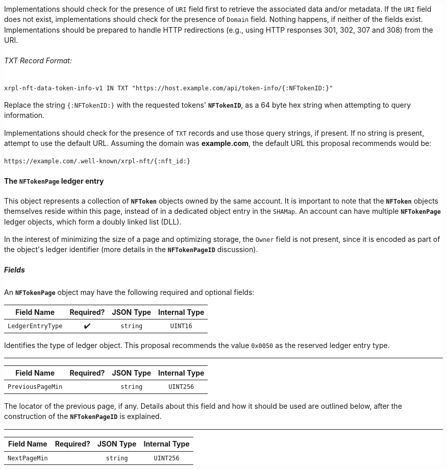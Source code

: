 Implementations should check for the presence of `URI` field first to retrieve the associated data and/or metadata. If the `URI` field does not exist, implementations should check for the presence of `Domain` field. Nothing happens, if neither of the fields exist. Implementations should be prepared to handle HTTP redirections (e.g., using HTTP responses 301, 302, 307 and 308) from the URI.

###### TXT Record Format:

```
xrpl-nft-data-token-info-v1 IN TXT "https://host.example.com/api/token-info/{:NFTokenID:}"
```

Replace the string `{:NFTokenID:}` with the requested tokens' **`NFTokenID`**, as a 64 byte hex string when attempting to query information.

Implementations should check for the presence of `TXT` records and use those query strings, if present. If no string is present, attempt to use the default URL. Assuming the domain was **example.com**, the default URL this proposal recommends would be:

`https://example.com/.well-known/xrpl-nft/{:nft_id:}`

#### The **`NFTokenPage`** ledger entry

This object represents a collection of **`NFToken`** objects owned by the same account. It is important to note that the **`NFToken`** objects themselves reside within this page, instead of in a dedicated object entry in the `SHAMap`. An account can have multiple **`NFTokenPage`** ledger objects, which form a doubly linked list (DLL).

In the interest of minimizing the size of a page and optimizing storage, the `Owner` field is not present, since it is encoded as part of the object's ledger identifier (more details in the **`NFTokenPageID`** discussion).

##### Fields

An **`NFTokenPage`** object may have the following required and optional fields:

| Field Name        |     Required?      | JSON Type | Internal Type |
| ----------------- | :----------------: | :-------: | :-----------: |
| `LedgerEntryType` | :heavy_check_mark: | `string`  |   `UINT16`    |

Identifies the type of ledger object. This proposal recommends the value `0x0050` as the reserved ledger entry type.

---

| Field Name        | Required? | JSON Type | Internal Type |
| ----------------- | :-------: | :-------: | :-----------: |
| `PreviousPageMin` |           | `string`  |   `UINT256`   |

The locator of the previous page, if any. Details about this field and how it should be used are outlined below, after the construction of the **`NFTokenPageID`** is explained.

---

| Field Name    | Required? | JSON Type | Internal Type |
| ------------- | :-------: | :-------: | :-----------: |
| `NextPageMin` |           | `string`  |   `UINT256`   |
